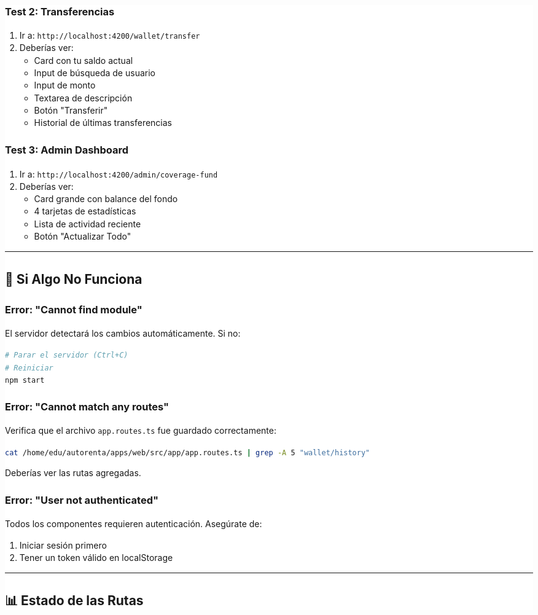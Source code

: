 ### Test 2: Transferencias

1. Ir a: `http://localhost:4200/wallet/transfer`
2. Deberías ver:
   - Card con tu saldo actual
   - Input de búsqueda de usuario
   - Input de monto
   - Textarea de descripción
   - Botón "Transferir"
   - Historial de últimas transferencias

### Test 3: Admin Dashboard

1. Ir a: `http://localhost:4200/admin/coverage-fund`
2. Deberías ver:
   - Card grande con balance del fondo
   - 4 tarjetas de estadísticas
   - Lista de actividad reciente
   - Botón "Actualizar Todo"

---

## 🐛 Si Algo No Funciona

### Error: "Cannot find module"

El servidor detectará los cambios automáticamente. Si no:

```bash
# Parar el servidor (Ctrl+C)
# Reiniciar
npm start
```

### Error: "Cannot match any routes"

Verifica que el archivo `app.routes.ts` fue guardado correctamente:

```bash
cat /home/edu/autorenta/apps/web/src/app/app.routes.ts | grep -A 5 "wallet/history"
```

Deberías ver las rutas agregadas.

### Error: "User not authenticated"

Todos los componentes requieren autenticación. Asegúrate de:
1. Iniciar sesión primero
2. Tener un token válido en localStorage

---

## 📊 Estado de las Rutas

